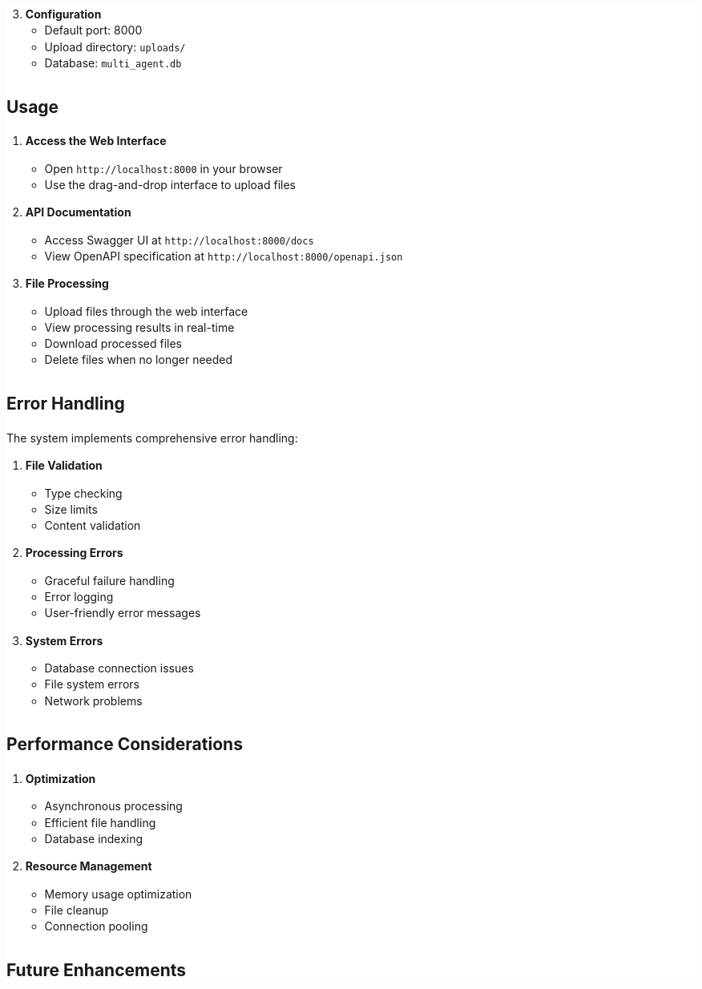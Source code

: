 3. **Configuration**
   - Default port: 8000
   - Upload directory: `uploads/`
   - Database: `multi_agent.db`

## Usage

1. **Access the Web Interface**
   - Open `http://localhost:8000` in your browser
   - Use the drag-and-drop interface to upload files

2. **API Documentation**
   - Access Swagger UI at `http://localhost:8000/docs`
   - View OpenAPI specification at `http://localhost:8000/openapi.json`

3. **File Processing**
   - Upload files through the web interface
   - View processing results in real-time
   - Download processed files
   - Delete files when no longer needed

## Error Handling

The system implements comprehensive error handling:

1. **File Validation**
   - Type checking
   - Size limits
   - Content validation

2. **Processing Errors**
   - Graceful failure handling
   - Error logging
   - User-friendly error messages

3. **System Errors**
   - Database connection issues
   - File system errors
   - Network problems

## Performance Considerations

1. **Optimization**
   - Asynchronous processing
   - Efficient file handling
   - Database indexing

2. **Resource Management**
   - Memory usage optimization
   - File cleanup
   - Connection pooling

## Future Enhancements
